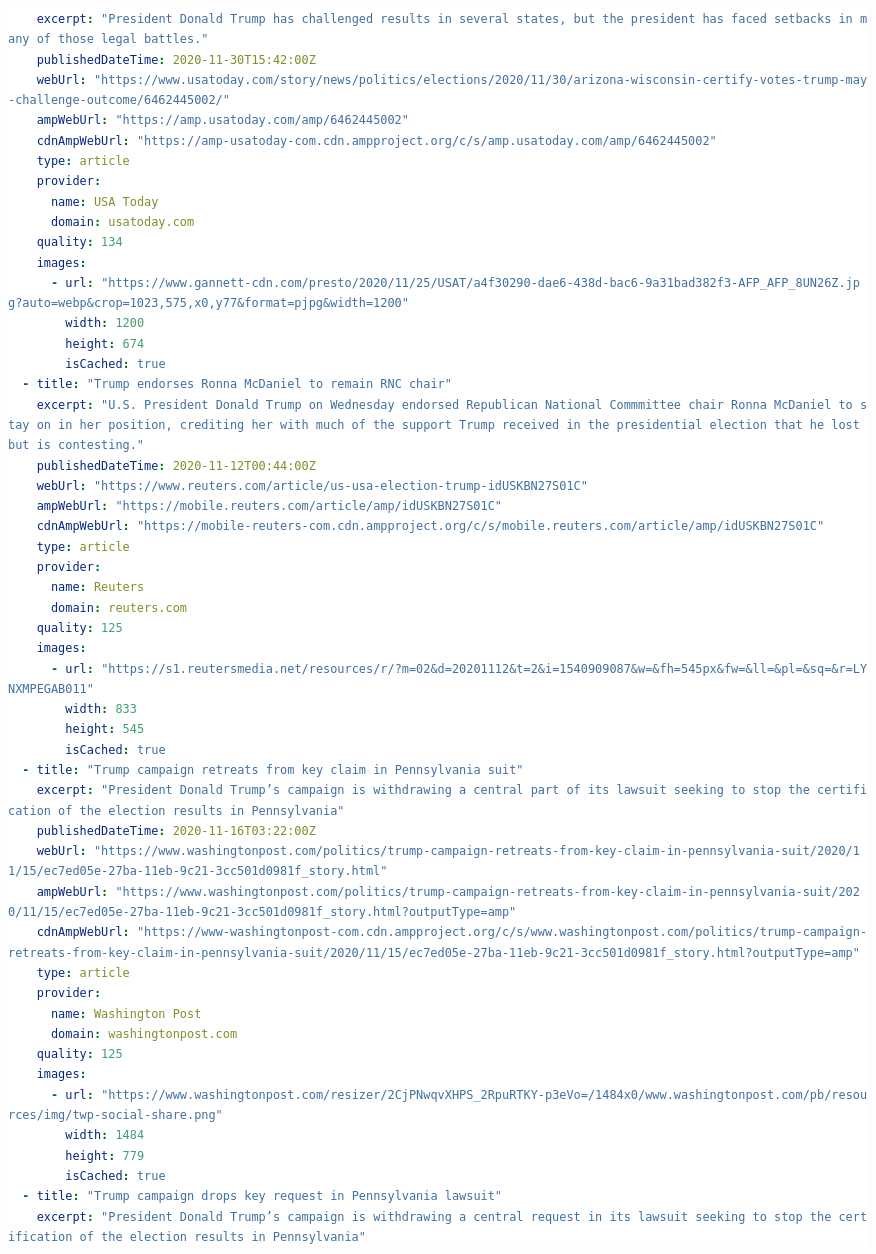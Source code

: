 ```yaml
    excerpt: "President Donald Trump has challenged results in several states, but the president has faced setbacks in many of those legal battles."
    publishedDateTime: 2020-11-30T15:42:00Z
    webUrl: "https://www.usatoday.com/story/news/politics/elections/2020/11/30/arizona-wisconsin-certify-votes-trump-may-challenge-outcome/6462445002/"
    ampWebUrl: "https://amp.usatoday.com/amp/6462445002"
    cdnAmpWebUrl: "https://amp-usatoday-com.cdn.ampproject.org/c/s/amp.usatoday.com/amp/6462445002"
    type: article
    provider:
      name: USA Today
      domain: usatoday.com
    quality: 134
    images:
      - url: "https://www.gannett-cdn.com/presto/2020/11/25/USAT/a4f30290-dae6-438d-bac6-9a31bad382f3-AFP_AFP_8UN26Z.jpg?auto=webp&crop=1023,575,x0,y77&format=pjpg&width=1200"
        width: 1200
        height: 674
        isCached: true
  - title: "Trump endorses Ronna McDaniel to remain RNC chair"
    excerpt: "U.S. President Donald Trump on Wednesday endorsed Republican National Commmittee chair Ronna McDaniel to stay on in her position, crediting her with much of the support Trump received in the presidential election that he lost but is contesting."
    publishedDateTime: 2020-11-12T00:44:00Z
    webUrl: "https://www.reuters.com/article/us-usa-election-trump-idUSKBN27S01C"
    ampWebUrl: "https://mobile.reuters.com/article/amp/idUSKBN27S01C"
    cdnAmpWebUrl: "https://mobile-reuters-com.cdn.ampproject.org/c/s/mobile.reuters.com/article/amp/idUSKBN27S01C"
    type: article
    provider:
      name: Reuters
      domain: reuters.com
    quality: 125
    images:
      - url: "https://s1.reutersmedia.net/resources/r/?m=02&d=20201112&t=2&i=1540909087&w=&fh=545px&fw=&ll=&pl=&sq=&r=LYNXMPEGAB011"
        width: 833
        height: 545
        isCached: true
  - title: "Trump campaign retreats from key claim in Pennsylvania suit"
    excerpt: "President Donald Trump’s campaign is withdrawing a central part of its lawsuit seeking to stop the certification of the election results in Pennsylvania"
    publishedDateTime: 2020-11-16T03:22:00Z
    webUrl: "https://www.washingtonpost.com/politics/trump-campaign-retreats-from-key-claim-in-pennsylvania-suit/2020/11/15/ec7ed05e-27ba-11eb-9c21-3cc501d0981f_story.html"
    ampWebUrl: "https://www.washingtonpost.com/politics/trump-campaign-retreats-from-key-claim-in-pennsylvania-suit/2020/11/15/ec7ed05e-27ba-11eb-9c21-3cc501d0981f_story.html?outputType=amp"
    cdnAmpWebUrl: "https://www-washingtonpost-com.cdn.ampproject.org/c/s/www.washingtonpost.com/politics/trump-campaign-retreats-from-key-claim-in-pennsylvania-suit/2020/11/15/ec7ed05e-27ba-11eb-9c21-3cc501d0981f_story.html?outputType=amp"
    type: article
    provider:
      name: Washington Post
      domain: washingtonpost.com
    quality: 125
    images:
      - url: "https://www.washingtonpost.com/resizer/2CjPNwqvXHPS_2RpuRTKY-p3eVo=/1484x0/www.washingtonpost.com/pb/resources/img/twp-social-share.png"
        width: 1484
        height: 779
        isCached: true
  - title: "Trump campaign drops key request in Pennsylvania lawsuit"
    excerpt: "President Donald Trump’s campaign is withdrawing a central request in its lawsuit seeking to stop the certification of the election results in Pennsylvania"
```